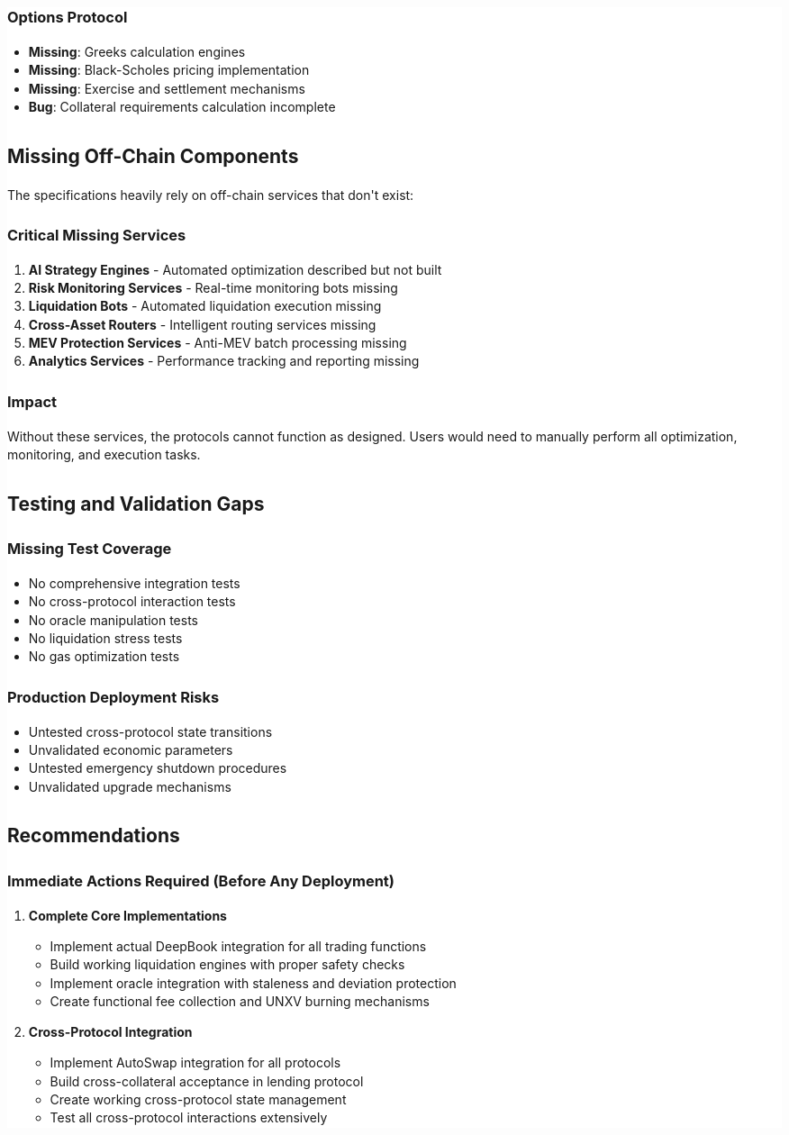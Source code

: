### Options Protocol
- **Missing**: Greeks calculation engines
- **Missing**: Black-Scholes pricing implementation
- **Missing**: Exercise and settlement mechanisms
- **Bug**: Collateral requirements calculation incomplete

## Missing Off-Chain Components

The specifications heavily rely on off-chain services that don't exist:

### Critical Missing Services
1. **AI Strategy Engines** - Automated optimization described but not built
2. **Risk Monitoring Services** - Real-time monitoring bots missing
3. **Liquidation Bots** - Automated liquidation execution missing
4. **Cross-Asset Routers** - Intelligent routing services missing
5. **MEV Protection Services** - Anti-MEV batch processing missing
6. **Analytics Services** - Performance tracking and reporting missing

### Impact
Without these services, the protocols cannot function as designed. Users would need to manually perform all optimization, monitoring, and execution tasks.

## Testing and Validation Gaps

### Missing Test Coverage
- No comprehensive integration tests
- No cross-protocol interaction tests  
- No oracle manipulation tests
- No liquidation stress tests
- No gas optimization tests

### Production Deployment Risks
- Untested cross-protocol state transitions
- Unvalidated economic parameters
- Untested emergency shutdown procedures
- Unvalidated upgrade mechanisms

## Recommendations

### Immediate Actions Required (Before Any Deployment)

1. **Complete Core Implementations**
   - Implement actual DeepBook integration for all trading functions
   - Build working liquidation engines with proper safety checks
   - Implement oracle integration with staleness and deviation protection
   - Create functional fee collection and UNXV burning mechanisms

2. **Cross-Protocol Integration**
   - Implement AutoSwap integration for all protocols
   - Build cross-collateral acceptance in lending protocol
   - Create working cross-protocol state management
   - Test all cross-protocol interactions extensively
